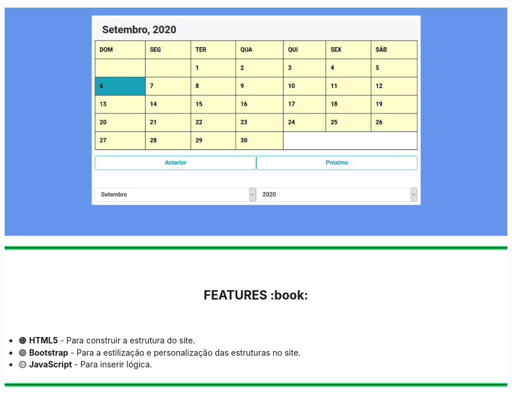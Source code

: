   <img src="./img/web.png" alt="Web Version" height="400" width="100%">
</div>
<img src="./img/line.png" alt="line" width="100%">
<br>

<br>
  <h2 align="center">FEATURES :book:</h2>
<br>

- 🟠 **HTML5** 		      - Para construir a estrutura do site.
- 🟣 **Bootstrap** 	    - Para a estilização e personalização das estruturas no site.
- 🟡 **JavaScript**     - Para inserir lógica.

<img src="./img/line.png" alt="line" width="100%">
<br>